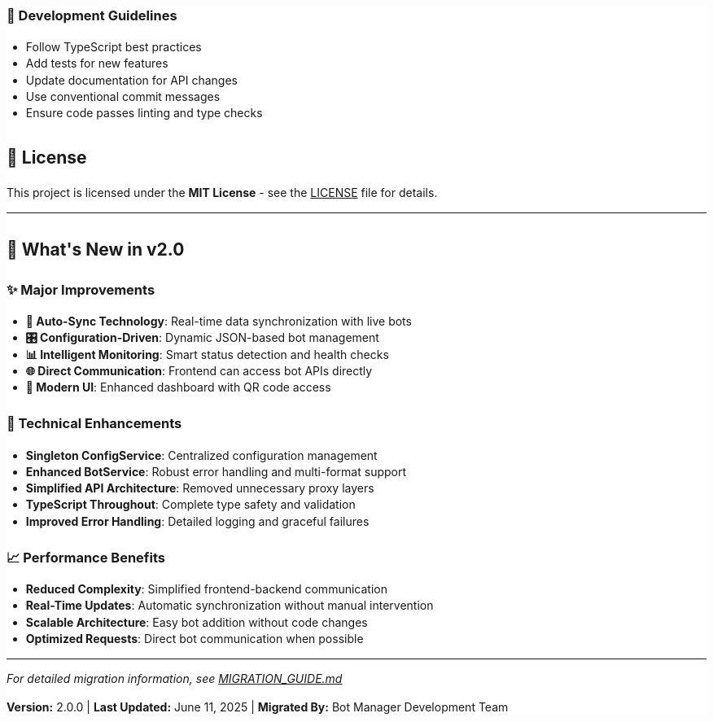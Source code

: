 ### 📝 Development Guidelines

- Follow TypeScript best practices
- Add tests for new features
- Update documentation for API changes
- Use conventional commit messages
- Ensure code passes linting and type checks

## 📄 License

This project is licensed under the **MIT License** - see the [LICENSE](LICENSE) file for details.

---

## 🚀 What's New in v2.0

### ✨ Major Improvements

- **🔄 Auto-Sync Technology**: Real-time data synchronization with live bots
- **🎛️ Configuration-Driven**: Dynamic JSON-based bot management
- **📊 Intelligent Monitoring**: Smart status detection and health checks
- **🌐 Direct Communication**: Frontend can access bot APIs directly
- **🎨 Modern UI**: Enhanced dashboard with QR code access

### 🔧 Technical Enhancements

- **Singleton ConfigService**: Centralized configuration management
- **Enhanced BotService**: Robust error handling and multi-format support
- **Simplified API Architecture**: Removed unnecessary proxy layers
- **TypeScript Throughout**: Complete type safety and validation
- **Improved Error Handling**: Detailed logging and graceful failures

### 📈 Performance Benefits

- **Reduced Complexity**: Simplified frontend-backend communication
- **Real-Time Updates**: Automatic synchronization without manual intervention
- **Scalable Architecture**: Easy bot addition without code changes
- **Optimized Requests**: Direct bot communication when possible

---

_For detailed migration information, see [MIGRATION_GUIDE.md](./MIGRATION_GUIDE.md)_

**Version:** 2.0.0 | **Last Updated:** June 11, 2025 | **Migrated By:** Bot Manager Development Team
